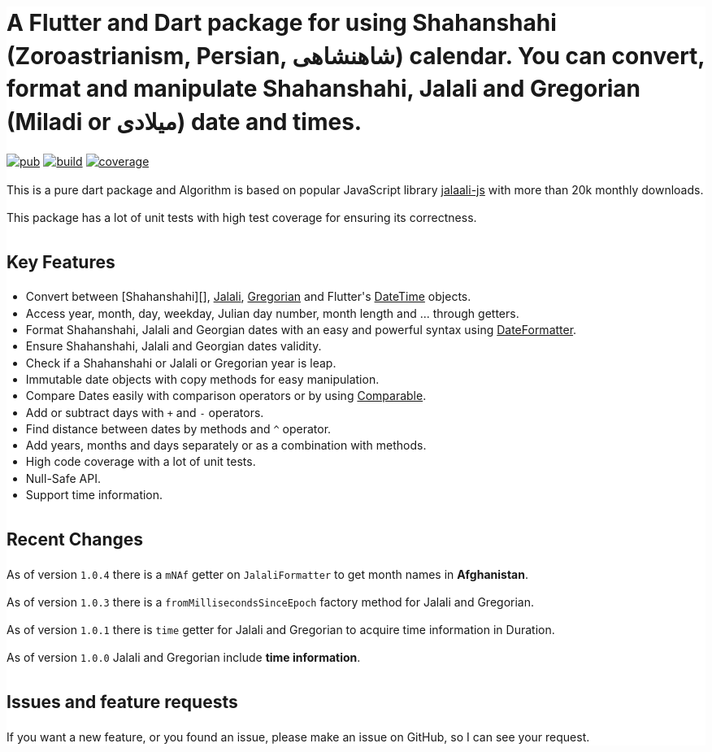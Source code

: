 # A Flutter and Dart package for using Shahanshahi (Zoroastrianism, Persian, شاهنشاهی) calendar. You can convert, format and manipulate Shahanshahi, Jalali and Gregorian (Miladi or میلادی) date and times.

[![pub](https://img.shields.io/pub/v/shahanshahi_date.svg?color=blue&label=shahanshahi_date)](https://pub.dev/packages/shahanshahi_date)
[![build](https://img.shields.io/github/actions/workflow/status/FatulM/shahanshahi_date/.github/workflows/build.yml?branch=master&label=build)](https://github.com/FatulM/shahanshahi_date/actions/workflows/build.yml)
[![coverage](https://img.shields.io/codecov/c/gh/FatulM/shahanshahi_date?label=coverage)](https://codecov.io/gh/FatulM/shahanshahi_date)

This is a pure dart package and Algorithm is based on popular JavaScript library [jalaali-js](https://github.com/jalaali/jalaali-js) with more than 20k monthly downloads.

This package has a lot of unit tests with high test coverage for ensuring its correctness.

## Key Features

- Convert between [Shahanshahi][], [Jalali][], [Gregorian][] and Flutter's [DateTime][] objects.
- Access year, month, day, weekday, Julian day number, month length and ... through getters.
- Format Shahanshahi, Jalali and Georgian dates with an easy and powerful syntax using [DateFormatter][].
- Ensure Shahanshahi, Jalali and Georgian dates validity.
- Check if a Shahanshahi or Jalali or Gregorian year is leap.
- Immutable date objects with copy methods for easy manipulation.
- Compare Dates easily with comparison operators or by using [Comparable][].
- Add or subtract days with `+` and `-` operators.
- Find distance between dates by methods and `^` operator.
- Add years, months and days separately or as a combination with methods.
- High code coverage with a lot of unit tests.
- Null-Safe API.
- Support time information.

## Recent Changes

As of version `1.0.4` there is a `mNAf` getter on `JalaliFormatter` to get month names in **Afghanistan**.

As of version `1.0.3` there is a `fromMillisecondsSinceEpoch` factory method for Jalali and Gregorian.

As of version `1.0.1` there is `time` getter for Jalali and Gregorian to acquire time information in Duration.

As of version `1.0.0` Jalali and Gregorian include **time information**.

## Issues and feature requests

If you want a new feature, or you found an issue, please make an issue on GitHub, so I can see your request.


[Jalali]: https://pub.dev/documentation/shahanshahi_date/latest/shahanshahi_date/Jalali-class.html
[Gregorian]: https://pub.dev/documentation/shahanshahi_date/latest/shahanshahi_date/Gregorian-class.html
[DateTime]: https://api.flutter.dev/flutter/dart-core/DateTime-class.html
[Date]: https://pub.dev/documentation/shahanshahi_date/latest/shahanshahi_date/Date-class.html
[DateFormatter]: https://pub.dev/documentation/shahanshahi_date/latest/shahanshahi_date/DateFormatter-class.html
[Comparable]: https://api.flutter.dev/flutter/dart-core/Comparable-class.html
[DateException]: https://pub.dev/documentation/shahanshahi_date/latest/shahanshahi_date/DateException-class.html